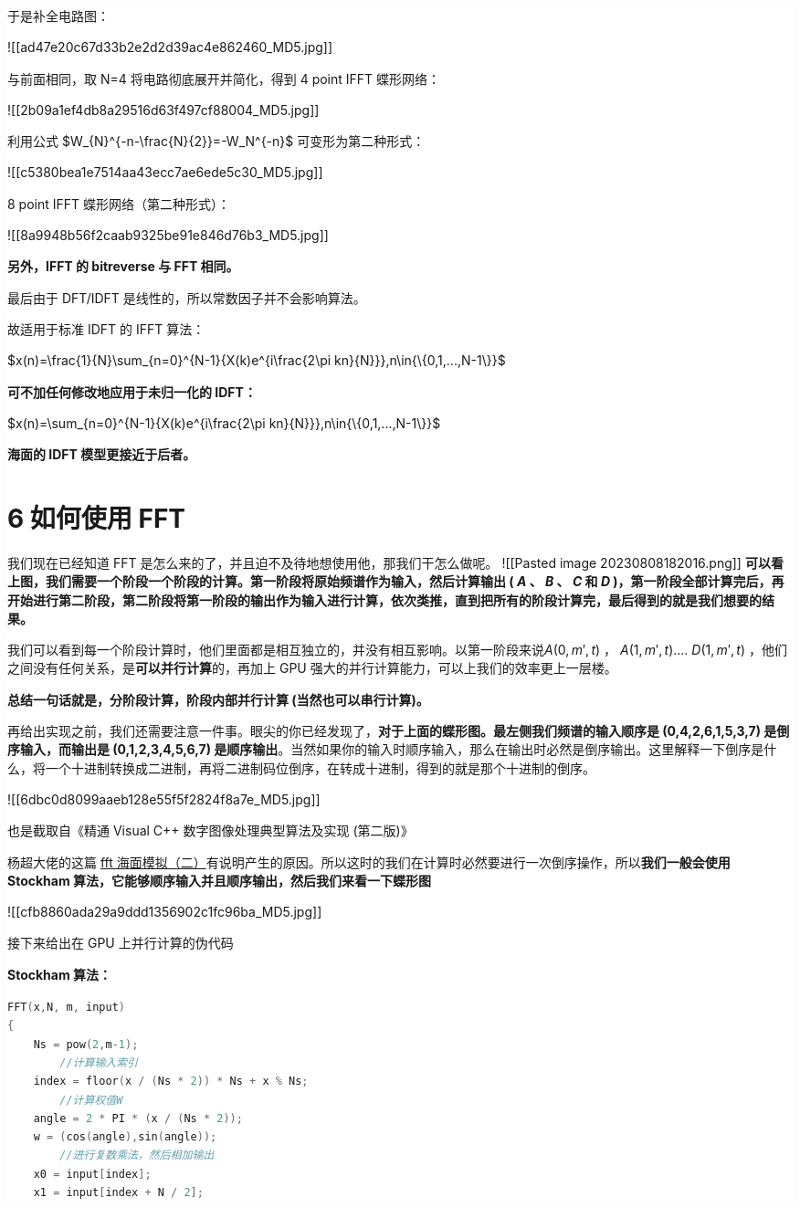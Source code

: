 于是补全电路图：

![[ad47e20c67d33b2e2d2d39ac4e862460_MD5.jpg]]

与前面相同，取 N=4 将电路彻底展开并简化，得到 4 point IFFT 蝶形网络：

![[2b09a1ef4db8a29516d63f497cf88004_MD5.jpg]]

利用公式 $W_{N}^{-n-\frac{N}{2}}=-W_N^{-n}$ 可变形为第二种形式：

![[c5380bea1e7514aa43ecc7ae6ede5c30_MD5.jpg]]

8 point IFFT 蝶形网络（第二种形式）：

![[8a9948b56f2caab9325be91e846d76b3_MD5.jpg]]

**另外，IFFT 的 bitreverse 与 FFT 相同。**

最后由于 DFT/IDFT 是线性的，所以常数因子并不会影响算法。

故适用于标准 IDFT 的 IFFT 算法：

$x(n)=\frac{1}{N}\sum_{n=0}^{N-1}{X(k)e^{i\frac{2\pi kn}{N}}},n\in{\{0,1,...,N-1\}}$

**可不加任何修改地应用于未归一化的 IDFT：**

$x(n)=\sum_{n=0}^{N-1}{X(k)e^{i\frac{2\pi kn}{N}}},n\in{\{0,1,...,N-1\}}$

**海面的 IDFT 模型更接近于后者。**

# 6  如何使用 FFT

我们现在已经知道 FFT 是怎么来的了，并且迫不及待地想使用他，那我们干怎么做呢。
![[Pasted image 20230808182016.png]]
**可以看上图，我们需要一个阶段一个阶段的计算。第一阶段将原始频谱作为输入，然后计算输出 ( $A$ 、 $B$ 、 $C$ 和 $D$ )，第一阶段全部计算完后，再开始进行第二阶段，第二阶段将第一阶段的输出作为输入进行计算，依次类推，直到把所有的阶段计算完，最后得到的就是我们想要的结果。**

我们可以看到每一个阶段计算时，他们里面都是相互独立的，并没有相互影响。以第一阶段来说$A(0,m',t)$ ， $A(1,m',t)$.... $D(1,m',t)$ ，他们之间没有任何关系，是**可以并行计算**的，再加上 GPU 强大的并行计算能力，可以上我们的效率更上一层楼。

**总结一句话就是，分阶段计算，阶段内部并行计算 (当然也可以串行计算)。**

再给出实现之前，我们还需要注意一件事。眼尖的你已经发现了，**对于上面的蝶形图。最左侧我们频谱的输入顺序是 (0,4,2,6,1,5,3,7) 是倒序输入，而输出是 (0,1,2,3,4,5,6,7) 是顺序输出**。当然如果你的输入时顺序输入，那么在输出时必然是倒序输出。这里解释一下倒序是什么，将一个十进制转换成二进制，再将二进制码位倒序，在转成十进制，得到的就是那个十进制的倒序。

![[6dbc0d8099aaeb128e55f5f2824f8a7e_MD5.jpg]]

也是截取自《精通 Visual C++ 数字图像处理典型算法及实现 (第二版)》

杨超大佬的这篇 [fft 海面模拟（二）](https://zhuanlan.zhihu.com/p/64726720)有说明产生的原因。所以这时的我们在计算时必然要进行一次倒序操作，所以**我们一般会使用 Stockham 算法，它能够顺序输入并且顺序输出，然后我们来看一下蝶形图**

![[cfb8860ada29a9ddd1356902c1fc96ba_MD5.jpg]]

接下来给出在 GPU 上并行计算的伪代码

**Stockham 算法：**
```c
FFT(x,N, m, input)
{
	Ns = pow(2,m-1);
        //计算输入索引
	index = floor(x / (Ns * 2)) * Ns + x % Ns;
        //计算权值W
	angle = 2 * PI * (x / (Ns * 2));
	w = (cos(angle),sin(angle));
        //进行复数乘法，然后相加输出
	x0 = input[index];
	x1 = input[index + N / 2];
```